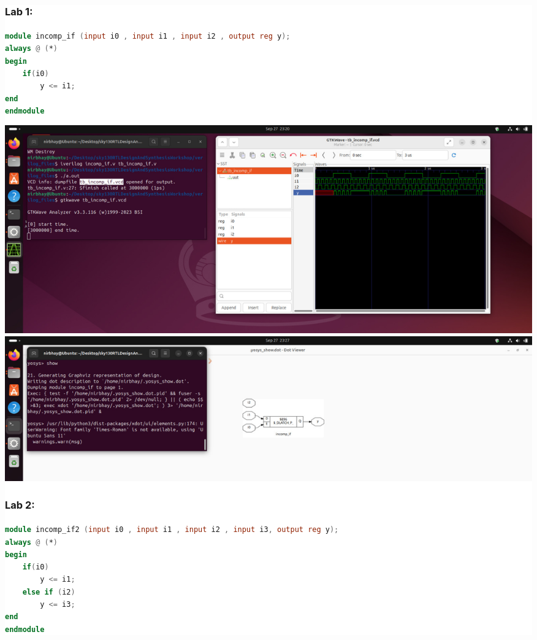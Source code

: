 
### Lab 1:
```verilog
module incomp_if (input i0 , input i1 , input i2 , output reg y);
always @ (*)
begin
	if(i0)
		y <= i1;
end
endmodule
```
![in_comp_if waveform](Images/incomp_if_waveform.jpg)
![in_comp_if output](Images/incomp_if_output.jpg)

### Lab 2: 
```verilog
module incomp_if2 (input i0 , input i1 , input i2 , input i3, output reg y);
always @ (*)
begin
	if(i0)
		y <= i1;
	else if (i2)
		y <= i3;
end
endmodule
```